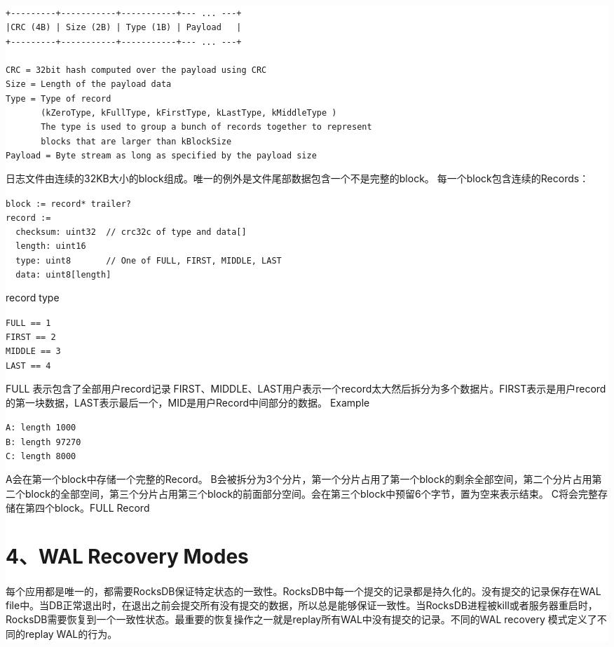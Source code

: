 ```
+---------+-----------+-----------+--- ... ---+
|CRC (4B) | Size (2B) | Type (1B) | Payload   |
+---------+-----------+-----------+--- ... ---+

CRC = 32bit hash computed over the payload using CRC
Size = Length of the payload data
Type = Type of record
       (kZeroType, kFullType, kFirstType, kLastType, kMiddleType )
       The type is used to group a bunch of records together to represent
       blocks that are larger than kBlockSize
Payload = Byte stream as long as specified by the payload size
```

日志文件由连续的32KB大小的block组成。唯一的例外是文件尾部数据包含一个不是完整的block。
 每一个block包含连续的Records：

```
block := record* trailer?
record :=
  checksum: uint32  // crc32c of type and data[]
  length: uint16
  type: uint8       // One of FULL, FIRST, MIDDLE, LAST 
  data: uint8[length]
```

record type

```
FULL == 1
FIRST == 2
MIDDLE == 3
LAST == 4
```

FULL 表示包含了全部用户record记录
 FIRST、MIDDLE、LAST用户表示一个record太大然后拆分为多个数据片。FIRST表示是用户record的第一块数据，LAST表示最后一个，MID是用户Record中间部分的数据。
 Example

```
A: length 1000
B: length 97270
C: length 8000
```

A会在第一个block中存储一个完整的Record。
 B会被拆分为3个分片，第一个分片占用了第一个block的剩余全部空间，第二个分片占用第二个block的全部空间，第三个分片占用第三个block的前面部分空间。会在第三个block中预留6个字节，置为空来表示结束。
 C将会完整存储在第四个block。FULL Record

# 4、WAL Recovery Modes

每个应用都是唯一的，都需要RocksDB保证特定状态的一致性。RocksDB中每一个提交的记录都是持久化的。没有提交的记录保存在WAL file中。当DB正常退出时，在退出之前会提交所有没有提交的数据，所以总是能够保证一致性。当RocksDB进程被kill或者服务器重启时，RocksDB需要恢复到一个一致性状态。最重要的恢复操作之一就是replay所有WAL中没有提交的记录。不同的WAL recovery 模式定义了不同的replay WAL的行为。
